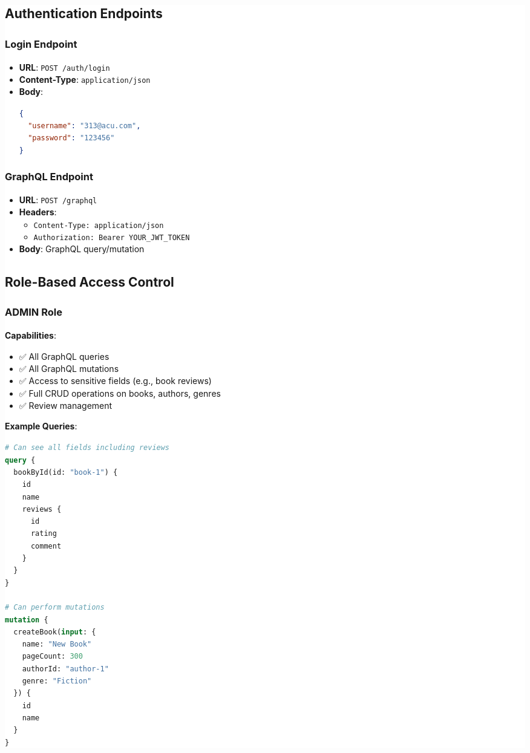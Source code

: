 ## Authentication Endpoints

### Login Endpoint

- **URL**: `POST /auth/login`
- **Content-Type**: `application/json`
- **Body**:
  ```json
  {
    "username": "313@acu.com",
    "password": "123456"
  }
  ```

### GraphQL Endpoint

- **URL**: `POST /graphql`
- **Headers**:
  - `Content-Type: application/json`
  - `Authorization: Bearer YOUR_JWT_TOKEN`
- **Body**: GraphQL query/mutation

## Role-Based Access Control

### ADMIN Role

**Capabilities**:
- ✅ All GraphQL queries
- ✅ All GraphQL mutations
- ✅ Access to sensitive fields (e.g., book reviews)
- ✅ Full CRUD operations on books, authors, genres
- ✅ Review management

**Example Queries**:
```graphql
# Can see all fields including reviews
query {
  bookById(id: "book-1") {
    id
    name
    reviews {
      id
      rating
      comment
    }
  }
}

# Can perform mutations
mutation {
  createBook(input: {
    name: "New Book"
    pageCount: 300
    authorId: "author-1"
    genre: "Fiction"
  }) {
    id
    name
  }
}
```
